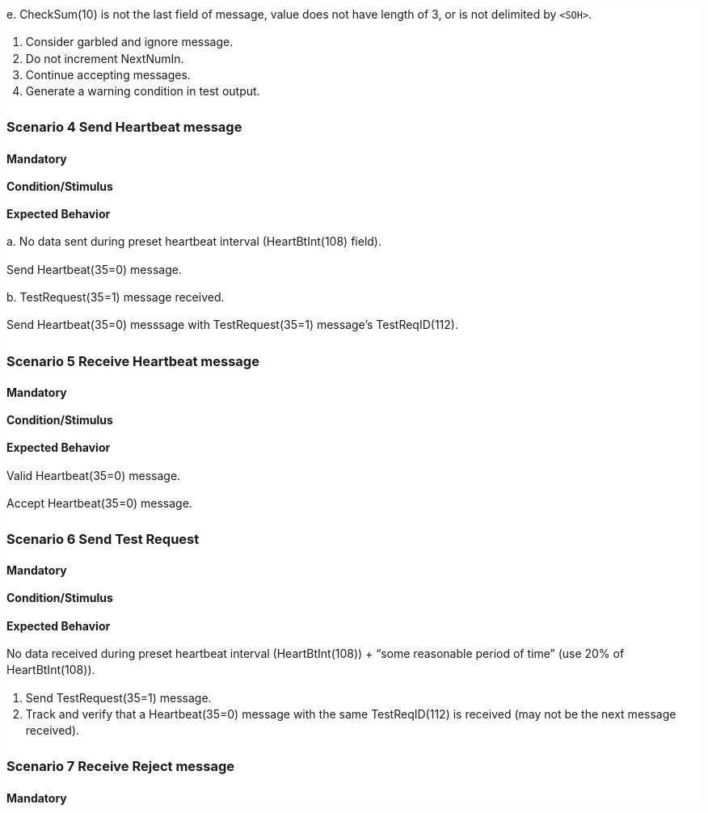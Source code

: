 e. CheckSum(10) is not the last field of message, value does not have length of 3, or is not delimited by `<SOH>`.

1.  Consider garbled and ignore message.
2.  Do not increment NextNumIn.
3.  Continue accepting messages.
4.  Generate a warning condition in test output.

### Scenario 4 Send Heartbeat message

**Mandatory**

  

**Condition/Stimulus**

**Expected Behavior**

a. No data sent during preset heartbeat interval (HeartBtInt(108) field).

Send Heartbeat(35=0) message.

b. TestRequest(35=1) message received.

Send Heartbeat(35=0) messsage with TestRequest(35=1) message’s TestReqID(112).

### Scenario 5 Receive Heartbeat message

**Mandatory**

  

**Condition/Stimulus**

**Expected Behavior**

Valid Heartbeat(35=0) message.

Accept Heartbeat(35=0) message.

### Scenario 6 Send Test Request

**Mandatory**

  

**Condition/Stimulus**

**Expected Behavior**

No data received during preset heartbeat interval (HeartBtInt(108)) + “some reasonable period of time” (use 20% of HeartBtInt(108)).

1.  Send TestRequest(35=1) message.
2.  Track and verify that a Heartbeat(35=0) message with the same TestReqID(112) is received (may not be the next message received).

### Scenario 7 Receive Reject message

**Mandatory**

  